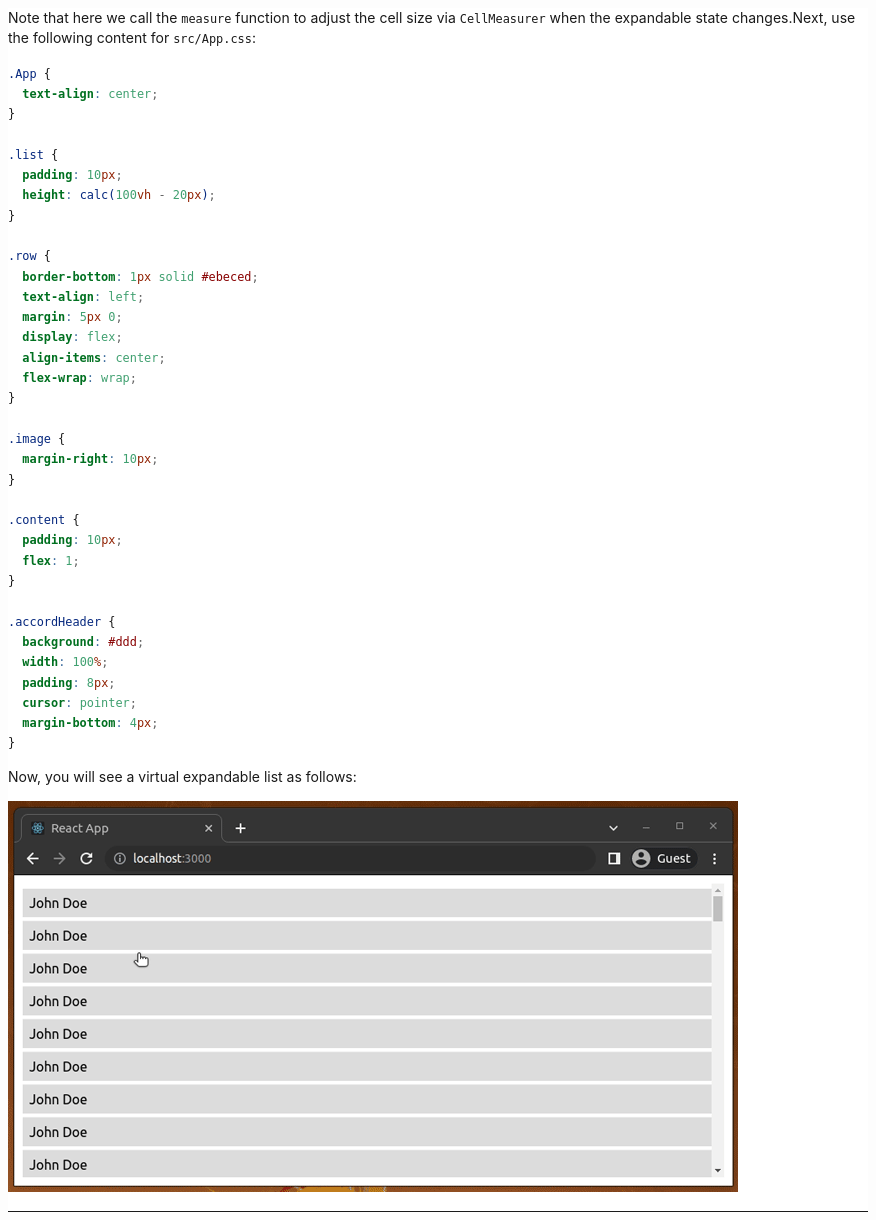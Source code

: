 Note that here we call the `measure` function to adjust the cell size via `CellMeasurer` when the expandable state changes.Next, use the following content for <VPIcon icon="fas fa-folder-open"/>`src/`<VPIcon icon="fa-brands fa-css3-alt"/>`App.css`:

```css :collapsed-lines title="App.css"
.App {
  text-align: center;
}

.list {
  padding: 10px;
  height: calc(100vh - 20px);
}

.row {
  border-bottom: 1px solid #ebeced;
  text-align: left;
  margin: 5px 0;
  display: flex;
  align-items: center;
  flex-wrap: wrap;
}

.image {
  margin-right: 10px;
}

.content {
  padding: 10px;
  flex: 1;
}

.accordHeader {
  background: #ddd;
  width: 100%;
  padding: 8px;
  cursor: pointer;
  margin-bottom: 4px;
}
```

Now, you will see a virtual expandable list as follows:

![A Virtualized Expendable List](/assets/image/blog.logrocket.com/rendering-large-lists-react-virtualized/virtualized-expandable-list.gif)

---